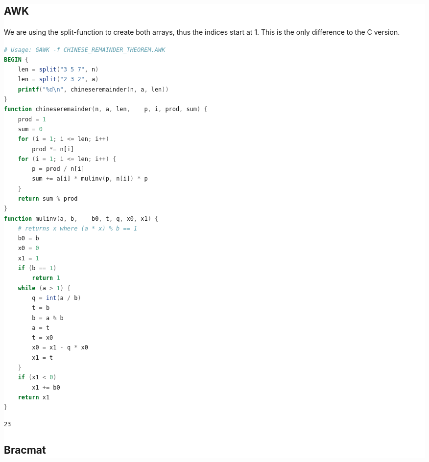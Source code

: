 

## AWK

We are using the split-function to create both arrays, thus the indices start at 1. This is the only difference to the C version.

```awk
# Usage: GAWK -f CHINESE_REMAINDER_THEOREM.AWK
BEGIN {
    len = split("3 5 7", n)
    len = split("2 3 2", a)
    printf("%d\n", chineseremainder(n, a, len))
}
function chineseremainder(n, a, len,    p, i, prod, sum) {
    prod = 1
    sum = 0
    for (i = 1; i <= len; i++)
        prod *= n[i]
    for (i = 1; i <= len; i++) {
        p = prod / n[i]
        sum += a[i] * mulinv(p, n[i]) * p
    }
    return sum % prod
}
function mulinv(a, b,    b0, t, q, x0, x1) {
    # returns x where (a * x) % b == 1
    b0 = b
    x0 = 0
    x1 = 1
    if (b == 1)
        return 1
    while (a > 1) {
        q = int(a / b)
        t = b
        b = a % b
        a = t
        t = x0
        x0 = x1 - q * x0
        x1 = t
    }
    if (x1 < 0)
        x1 += b0
    return x1
}
```

```txt
23
```



## Bracmat
